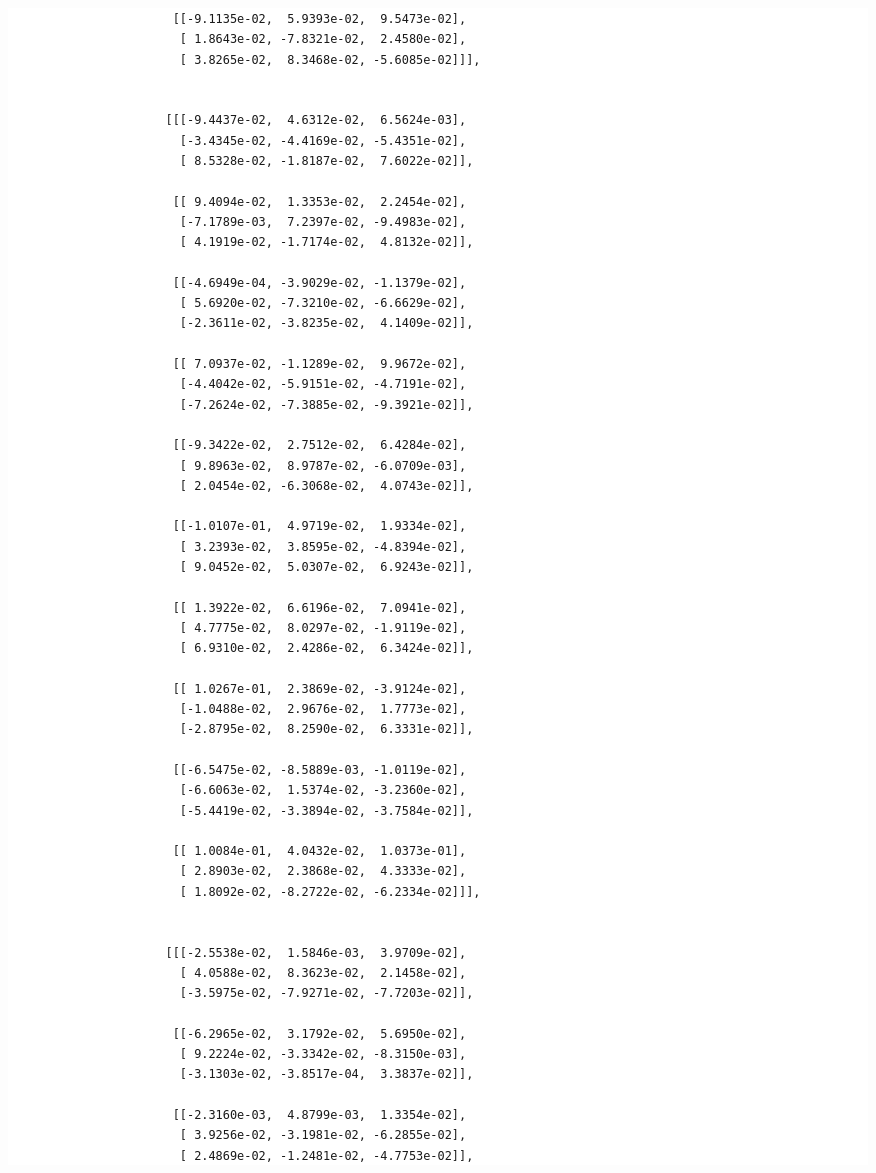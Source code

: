                           [[-9.1135e-02,  5.9393e-02,  9.5473e-02],
                            [ 1.8643e-02, -7.8321e-02,  2.4580e-02],
                            [ 3.8265e-02,  8.3468e-02, -5.6085e-02]]],
                  
                  
                          [[[-9.4437e-02,  4.6312e-02,  6.5624e-03],
                            [-3.4345e-02, -4.4169e-02, -5.4351e-02],
                            [ 8.5328e-02, -1.8187e-02,  7.6022e-02]],
                  
                           [[ 9.4094e-02,  1.3353e-02,  2.2454e-02],
                            [-7.1789e-03,  7.2397e-02, -9.4983e-02],
                            [ 4.1919e-02, -1.7174e-02,  4.8132e-02]],
                  
                           [[-4.6949e-04, -3.9029e-02, -1.1379e-02],
                            [ 5.6920e-02, -7.3210e-02, -6.6629e-02],
                            [-2.3611e-02, -3.8235e-02,  4.1409e-02]],
                  
                           [[ 7.0937e-02, -1.1289e-02,  9.9672e-02],
                            [-4.4042e-02, -5.9151e-02, -4.7191e-02],
                            [-7.2624e-02, -7.3885e-02, -9.3921e-02]],
                  
                           [[-9.3422e-02,  2.7512e-02,  6.4284e-02],
                            [ 9.8963e-02,  8.9787e-02, -6.0709e-03],
                            [ 2.0454e-02, -6.3068e-02,  4.0743e-02]],
                  
                           [[-1.0107e-01,  4.9719e-02,  1.9334e-02],
                            [ 3.2393e-02,  3.8595e-02, -4.8394e-02],
                            [ 9.0452e-02,  5.0307e-02,  6.9243e-02]],
                  
                           [[ 1.3922e-02,  6.6196e-02,  7.0941e-02],
                            [ 4.7775e-02,  8.0297e-02, -1.9119e-02],
                            [ 6.9310e-02,  2.4286e-02,  6.3424e-02]],
                  
                           [[ 1.0267e-01,  2.3869e-02, -3.9124e-02],
                            [-1.0488e-02,  2.9676e-02,  1.7773e-02],
                            [-2.8795e-02,  8.2590e-02,  6.3331e-02]],
                  
                           [[-6.5475e-02, -8.5889e-03, -1.0119e-02],
                            [-6.6063e-02,  1.5374e-02, -3.2360e-02],
                            [-5.4419e-02, -3.3894e-02, -3.7584e-02]],
                  
                           [[ 1.0084e-01,  4.0432e-02,  1.0373e-01],
                            [ 2.8903e-02,  2.3868e-02,  4.3333e-02],
                            [ 1.8092e-02, -8.2722e-02, -6.2334e-02]]],
                  
                  
                          [[[-2.5538e-02,  1.5846e-03,  3.9709e-02],
                            [ 4.0588e-02,  8.3623e-02,  2.1458e-02],
                            [-3.5975e-02, -7.9271e-02, -7.7203e-02]],
                  
                           [[-6.2965e-02,  3.1792e-02,  5.6950e-02],
                            [ 9.2224e-02, -3.3342e-02, -8.3150e-03],
                            [-3.1303e-02, -3.8517e-04,  3.3837e-02]],
                  
                           [[-2.3160e-03,  4.8799e-03,  1.3354e-02],
                            [ 3.9256e-02, -3.1981e-02, -6.2855e-02],
                            [ 2.4869e-02, -1.2481e-02, -4.7753e-02]],
                  